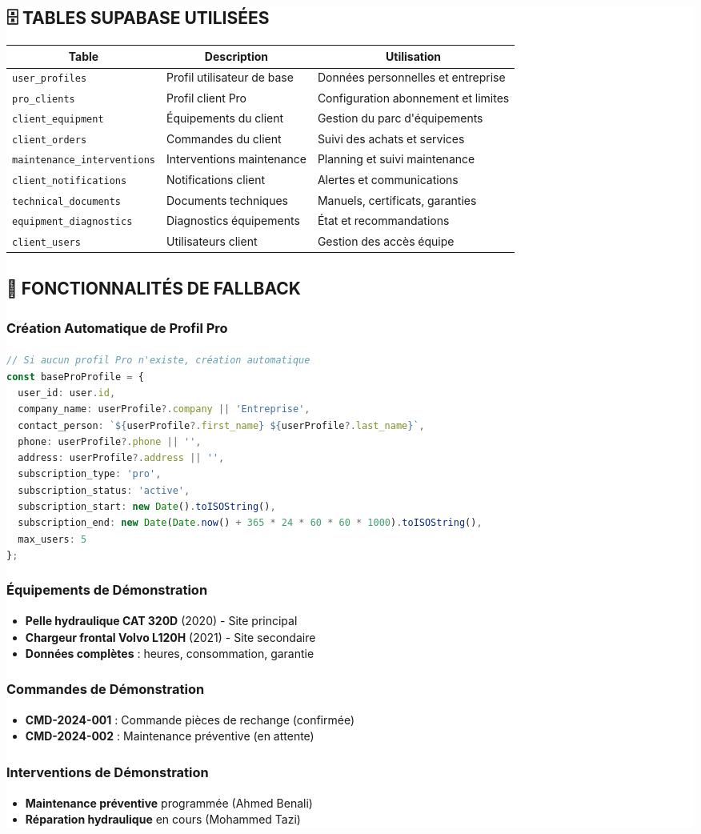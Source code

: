 ## 🗄️ **TABLES SUPABASE UTILISÉES**

| Table | Description | Utilisation |
|-------|-------------|-------------|
| `user_profiles` | Profil utilisateur de base | Données personnelles et entreprise |
| `pro_clients` | Profil client Pro | Configuration abonnement et limites |
| `client_equipment` | Équipements du client | Gestion du parc d'équipements |
| `client_orders` | Commandes du client | Suivi des achats et services |
| `maintenance_interventions` | Interventions maintenance | Planning et suivi maintenance |
| `client_notifications` | Notifications client | Alertes et communications |
| `technical_documents` | Documents techniques | Manuels, certificats, garanties |
| `equipment_diagnostics` | Diagnostics équipements | État et recommandations |
| `client_users` | Utilisateurs client | Gestion des accès équipe |

## 🔄 **FONCTIONNALITÉS DE FALLBACK**

### **Création Automatique de Profil Pro**
```typescript
// Si aucun profil Pro n'existe, création automatique
const baseProProfile = {
  user_id: user.id,
  company_name: userProfile?.company || 'Entreprise',
  contact_person: `${userProfile?.first_name} ${userProfile?.last_name}`,
  phone: userProfile?.phone || '',
  address: userProfile?.address || '',
  subscription_type: 'pro',
  subscription_status: 'active',
  subscription_start: new Date().toISOString(),
  subscription_end: new Date(Date.now() + 365 * 24 * 60 * 60 * 1000).toISOString(),
  max_users: 5
};
```

### **Équipements de Démonstration**
- **Pelle hydraulique CAT 320D** (2020) - Site principal
- **Chargeur frontal Volvo L120H** (2021) - Site secondaire
- **Données complètes** : heures, consommation, garantie

### **Commandes de Démonstration**
- **CMD-2024-001** : Commande pièces de rechange (confirmée)
- **CMD-2024-002** : Maintenance préventive (en attente)

### **Interventions de Démonstration**
- **Maintenance préventive** programmée (Ahmed Benali)
- **Réparation hydraulique** en cours (Mohammed Tazi)
